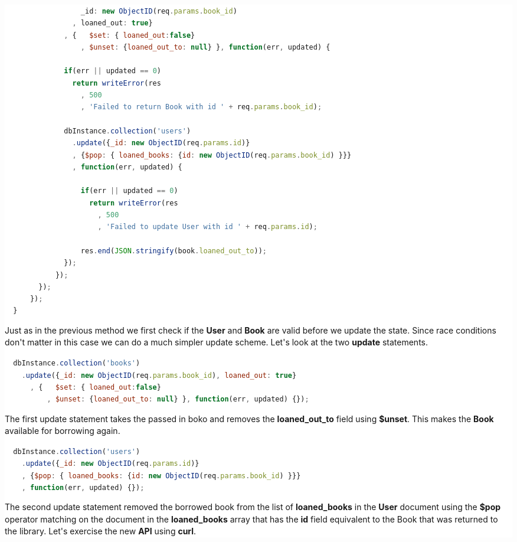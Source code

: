 ```javascript
                  _id: new ObjectID(req.params.book_id)
                , loaned_out: true}
              , {   $set: { loaned_out:false}
                  , $unset: {loaned_out_to: null} }, function(err, updated) {

              if(err || updated == 0)
                return writeError(res
                  , 500
                  , 'Failed to return Book with id ' + req.params.book_id);

              dbInstance.collection('users')
                .update({_id: new ObjectID(req.params.id)}
                , {$pop: { loaned_books: {id: new ObjectID(req.params.book_id) }}}
                , function(err, updated) {

                  if(err || updated == 0)
                    return writeError(res
                      , 500
                      , 'Failed to update User with id ' + req.params.id);

                  res.end(JSON.stringify(book.loaned_out_to));
              });
            });
        });
      });
  }
```

Just as in the previous method we first check if the **User** and **Book** are valid before we update the state. Since race conditions don't matter in this case we can do a much simpler update scheme. Let's look at the two **update** statements.

```javascript
  dbInstance.collection('books')
    .update({_id: new ObjectID(req.params.book_id), loaned_out: true}
      , {   $set: { loaned_out:false}
          , $unset: {loaned_out_to: null} }, function(err, updated) {});
```

The first update statement takes the passed in boko and removes the **loaned_out_to** field using **$unset**. This makes the **Book** available for borrowing again.

```javascript
  dbInstance.collection('users')
    .update({_id: new ObjectID(req.params.id)}
    , {$pop: { loaned_books: {id: new ObjectID(req.params.book_id) }}}
    , function(err, updated) {});
```

The second update statement removed the borrowed book from the list of **loaned_books** in the **User** document using the **$pop** operator matching on the document in the **loaned_books** array that has the **id** field equivalent to the Book that was returned to the library. Let's exercise the new **API** using **curl**.
